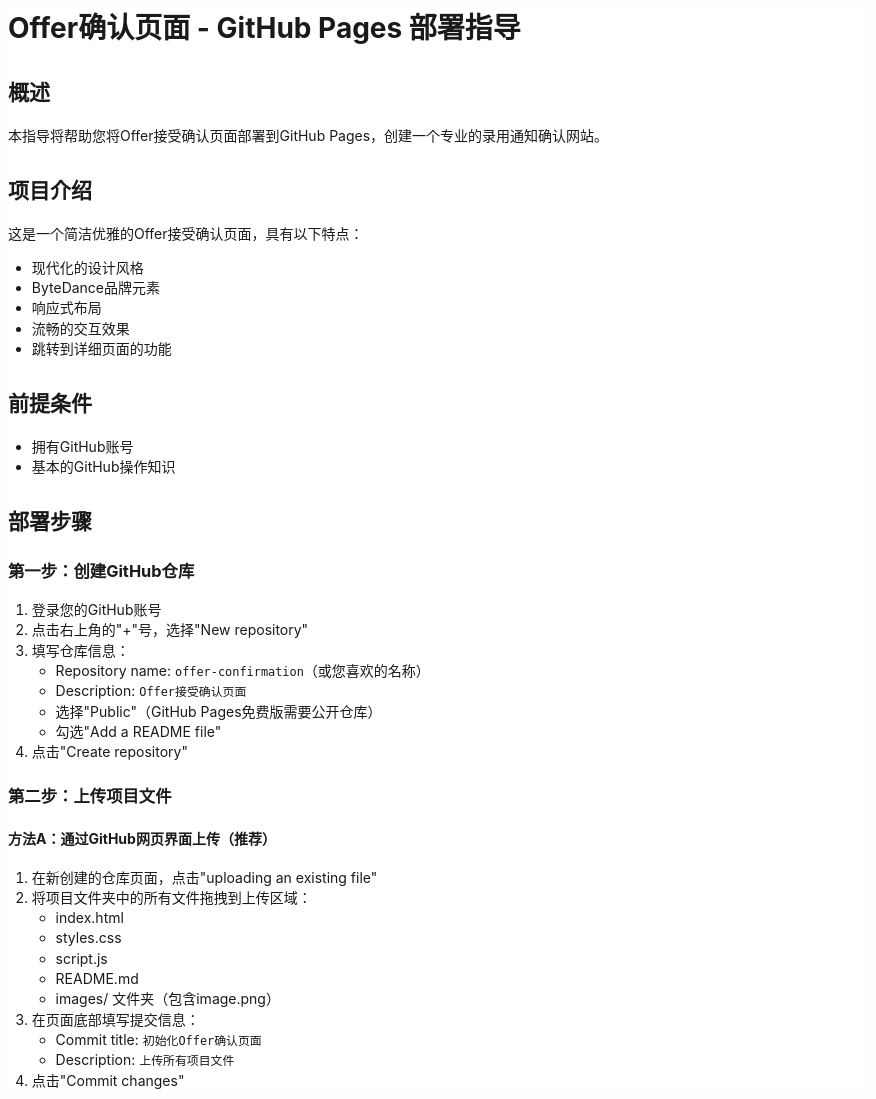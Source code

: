 # Offer确认页面 - GitHub Pages 部署指导

## 概述

本指导将帮助您将Offer接受确认页面部署到GitHub Pages，创建一个专业的录用通知确认网站。

## 项目介绍

这是一个简洁优雅的Offer接受确认页面，具有以下特点：
- 现代化的设计风格
- ByteDance品牌元素
- 响应式布局
- 流畅的交互效果
- 跳转到详细页面的功能

## 前提条件

- 拥有GitHub账号
- 基本的GitHub操作知识

## 部署步骤

### 第一步：创建GitHub仓库

1. 登录您的GitHub账号
2. 点击右上角的"+"号，选择"New repository"
3. 填写仓库信息：
   - Repository name: `offer-confirmation`（或您喜欢的名称）
   - Description: `Offer接受确认页面`
   - 选择"Public"（GitHub Pages免费版需要公开仓库）
   - 勾选"Add a README file"
4. 点击"Create repository"

### 第二步：上传项目文件

#### 方法A：通过GitHub网页界面上传（推荐）

1. 在新创建的仓库页面，点击"uploading an existing file"
2. 将项目文件夹中的所有文件拖拽到上传区域：
   - index.html
   - styles.css
   - script.js
   - README.md
   - images/ 文件夹（包含image.png）
3. 在页面底部填写提交信息：
   - Commit title: `初始化Offer确认页面`
   - Description: `上传所有项目文件`
4. 点击"Commit changes"
